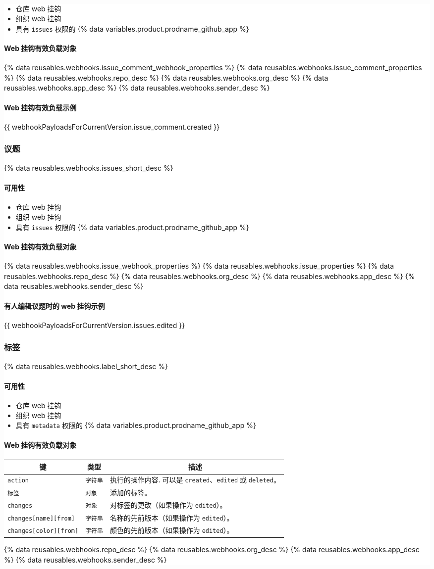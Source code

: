 - 仓库 web 挂钩
- 组织 web 挂钩
- 具有 `issues` 权限的 {% data variables.product.prodname_github_app %}

#### Web 挂钩有效负载对象

{% data reusables.webhooks.issue_comment_webhook_properties %}
{% data reusables.webhooks.issue_comment_properties %}
{% data reusables.webhooks.repo_desc %}
{% data reusables.webhooks.org_desc %}
{% data reusables.webhooks.app_desc %}
{% data reusables.webhooks.sender_desc %}

#### Web 挂钩有效负载示例

{{ webhookPayloadsForCurrentVersion.issue_comment.created }}

### 议题

{% data reusables.webhooks.issues_short_desc %}

#### 可用性

- 仓库 web 挂钩
- 组织 web 挂钩
- 具有 `issues` 权限的 {% data variables.product.prodname_github_app %}

#### Web 挂钩有效负载对象

{% data reusables.webhooks.issue_webhook_properties %}
{% data reusables.webhooks.issue_properties %}
{% data reusables.webhooks.repo_desc %}
{% data reusables.webhooks.org_desc %}
{% data reusables.webhooks.app_desc %}
{% data reusables.webhooks.sender_desc %}

#### 有人编辑议题时的 web 挂钩示例

{{ webhookPayloadsForCurrentVersion.issues.edited }}

### 标签

{% data reusables.webhooks.label_short_desc %}

#### 可用性

- 仓库 web 挂钩
- 组织 web 挂钩
- 具有 `metadata` 权限的 {% data variables.product.prodname_github_app %}

#### Web 挂钩有效负载对象

| 键                      | 类型    | 描述                                           |
| ---------------------- | ----- | -------------------------------------------- |
| `action`               | `字符串` | 执行的操作内容. 可以是 `created`、`edited` 或 `deleted`。 |
| `标签`                   | `对象`  | 添加的标签。                                       |
| `changes`              | `对象`  | 对标签的更改（如果操作为 `edited`）。                      |
| `changes[name][from]`  | `字符串` | 名称的先前版本（如果操作为 `edited`）。                     |
| `changes[color][from]` | `字符串` | 颜色的先前版本（如果操作为 `edited`）。                     |
{% data reusables.webhooks.repo_desc %}
{% data reusables.webhooks.org_desc %}
{% data reusables.webhooks.app_desc %}
{% data reusables.webhooks.sender_desc %}
